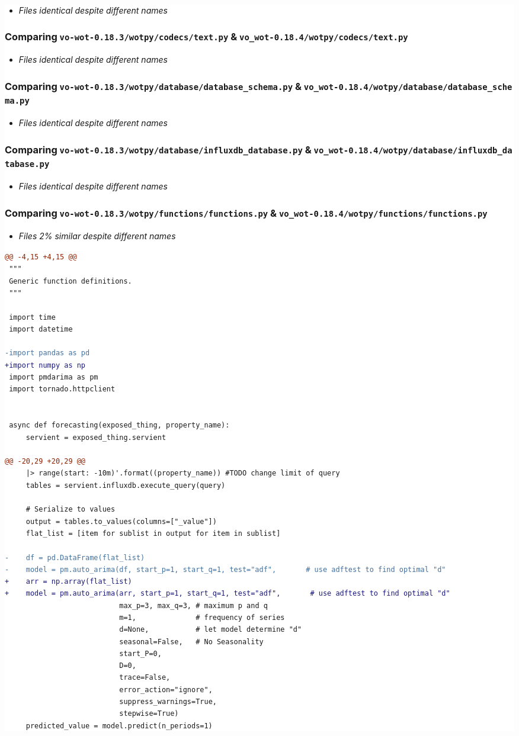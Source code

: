  * *Files identical despite different names*

### Comparing `vo-wot-0.18.3/wotpy/codecs/text.py` & `vo_wot-0.18.4/wotpy/codecs/text.py`

 * *Files identical despite different names*

### Comparing `vo-wot-0.18.3/wotpy/database/database_schema.py` & `vo_wot-0.18.4/wotpy/database/database_schema.py`

 * *Files identical despite different names*

### Comparing `vo-wot-0.18.3/wotpy/database/influxdb_database.py` & `vo_wot-0.18.4/wotpy/database/influxdb_database.py`

 * *Files identical despite different names*

### Comparing `vo-wot-0.18.3/wotpy/functions/functions.py` & `vo_wot-0.18.4/wotpy/functions/functions.py`

 * *Files 2% similar despite different names*

```diff
@@ -4,15 +4,15 @@
 """
 Generic function definitions.
 """
 
 import time
 import datetime
 
-import pandas as pd
+import numpy as np
 import pmdarima as pm
 import tornado.httpclient
 
 
 async def forecasting(exposed_thing, property_name):
     servient = exposed_thing.servient
 
@@ -20,29 +20,29 @@
     |> range(start: -10m)'.format((property_name)) #TODO change limit of query
     tables = servient.influxdb.execute_query(query)
 
     # Serialize to values
     output = tables.to_values(columns=["_value"])
     flat_list = [item for sublist in output for item in sublist]
 
-    df = pd.DataFrame(flat_list)
-    model = pm.auto_arima(df, start_p=1, start_q=1, test="adf",       # use adftest to find optimal "d"
+    arr = np.array(flat_list)
+    model = pm.auto_arima(arr, start_p=1, start_q=1, test="adf",       # use adftest to find optimal "d"
                           max_p=3, max_q=3, # maximum p and q
                           m=1,              # frequency of series
                           d=None,           # let model determine "d"
                           seasonal=False,   # No Seasonality
                           start_P=0,
                           D=0,
                           trace=False,
                           error_action="ignore",
                           suppress_warnings=True,
                           stepwise=True)
     predicted_value = model.predict(n_periods=1)
```